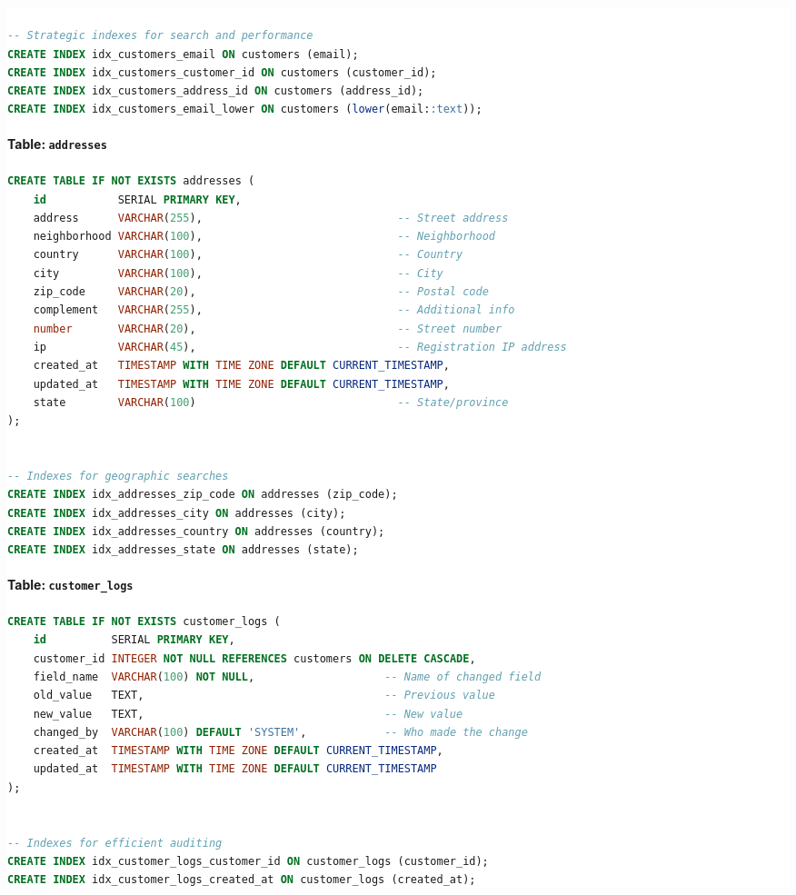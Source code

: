 ```sql

-- Strategic indexes for search and performance
CREATE INDEX idx_customers_email ON customers (email);
CREATE INDEX idx_customers_customer_id ON customers (customer_id);
CREATE INDEX idx_customers_address_id ON customers (address_id);
CREATE INDEX idx_customers_email_lower ON customers (lower(email::text));
```


#### Table: `addresses`


```sql
CREATE TABLE IF NOT EXISTS addresses (
    id           SERIAL PRIMARY KEY,
    address      VARCHAR(255),                              -- Street address
    neighborhood VARCHAR(100),                              -- Neighborhood
    country      VARCHAR(100),                              -- Country
    city         VARCHAR(100),                              -- City
    zip_code     VARCHAR(20),                               -- Postal code
    complement   VARCHAR(255),                              -- Additional info
    number       VARCHAR(20),                               -- Street number
    ip           VARCHAR(45),                               -- Registration IP address
    created_at   TIMESTAMP WITH TIME ZONE DEFAULT CURRENT_TIMESTAMP,
    updated_at   TIMESTAMP WITH TIME ZONE DEFAULT CURRENT_TIMESTAMP,
    state        VARCHAR(100)                               -- State/province
);


-- Indexes for geographic searches
CREATE INDEX idx_addresses_zip_code ON addresses (zip_code);
CREATE INDEX idx_addresses_city ON addresses (city);
CREATE INDEX idx_addresses_country ON addresses (country);
CREATE INDEX idx_addresses_state ON addresses (state);
```


#### Table: `customer_logs`


```sql
CREATE TABLE IF NOT EXISTS customer_logs (
    id          SERIAL PRIMARY KEY,
    customer_id INTEGER NOT NULL REFERENCES customers ON DELETE CASCADE,
    field_name  VARCHAR(100) NOT NULL,                    -- Name of changed field
    old_value   TEXT,                                     -- Previous value
    new_value   TEXT,                                     -- New value
    changed_by  VARCHAR(100) DEFAULT 'SYSTEM',            -- Who made the change
    created_at  TIMESTAMP WITH TIME ZONE DEFAULT CURRENT_TIMESTAMP,
    updated_at  TIMESTAMP WITH TIME ZONE DEFAULT CURRENT_TIMESTAMP
);


-- Indexes for efficient auditing
CREATE INDEX idx_customer_logs_customer_id ON customer_logs (customer_id);
CREATE INDEX idx_customer_logs_created_at ON customer_logs (created_at);
```
